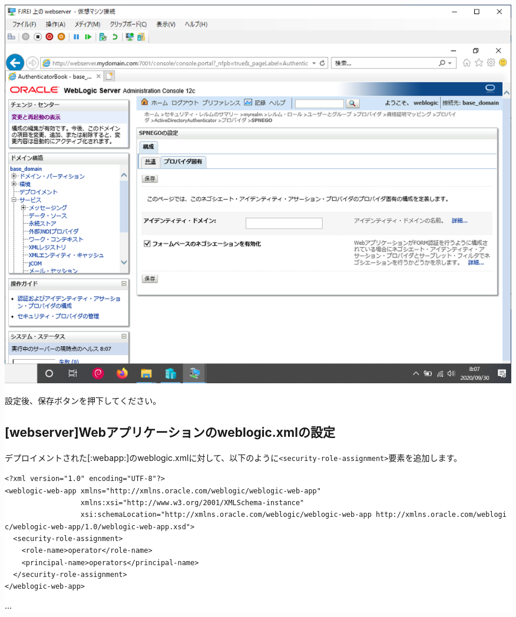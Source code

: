![SPNEGOの設定](./webserver05.PNG)

設定後、保存ボタンを押下してください。

## [webserver]Webアプリケーションのweblogic.xmlの設定


デプロイメントされた[:webapp:]のweblogic.xmlに対して、以下のように`<security-role-assignment>`要素を追加します。

```
<?xml version="1.0" encoding="UTF-8"?>
<weblogic-web-app xmlns="http://xmlns.oracle.com/weblogic/weblogic-web-app"
                  xmlns:xsi="http://www.w3.org/2001/XMLSchema-instance"
                  xsi:schemaLocation="http://xmlns.oracle.com/weblogic/weblogic-web-app http://xmlns.oracle.com/weblogic/weblogic-web-app/1.0/weblogic-web-app.xsd">
  <security-role-assignment>
    <role-name>operator</role-name>
    <principal-name>operators</principal-name>
  </security-role-assignment>
</weblogic-web-app>
```
...
